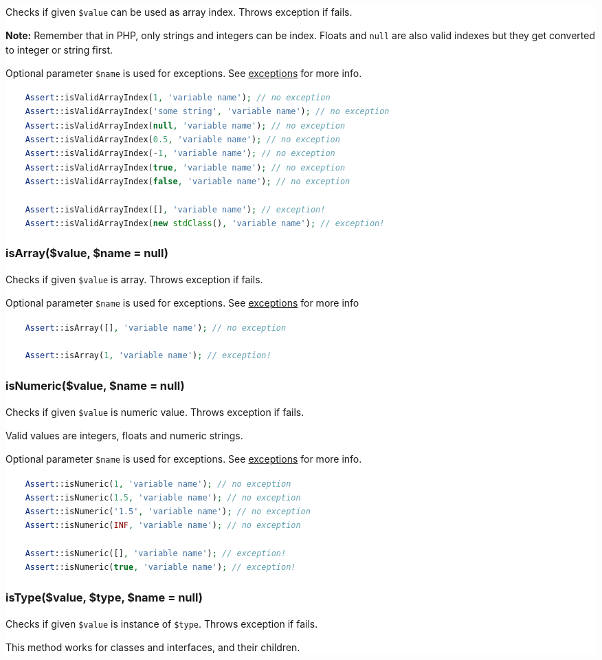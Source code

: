Checks if given `$value` can be used as array index. Throws exception if fails.

**Note:** Remember that in PHP, only strings and integers can be index. Floats and `null` are also valid indexes but they get converted
to integer or string first.

Optional parameter `$name` is used for exceptions. See [exceptions](#exceptions) for more info.

```php
    Assert::isValidArrayIndex(1, 'variable name'); // no exception
    Assert::isValidArrayIndex('some string', 'variable name'); // no exception
    Assert::isValidArrayIndex(null, 'variable name'); // no exception
    Assert::isValidArrayIndex(0.5, 'variable name'); // no exception
    Assert::isValidArrayIndex(-1, 'variable name'); // no exception
    Assert::isValidArrayIndex(true, 'variable name'); // no exception
    Assert::isValidArrayIndex(false, 'variable name'); // no exception
    
    Assert::isValidArrayIndex([], 'variable name'); // exception!
    Assert::isValidArrayIndex(new stdClass(), 'variable name'); // exception!
```

### isArray($value, $name = null)

Checks if given `$value` is array. Throws exception if fails.

Optional parameter `$name` is used for exceptions. See [exceptions](#exceptions) for more info

```php
    Assert::isArray([], 'variable name'); // no exception
    
    Assert::isArray(1, 'variable name'); // exception!
```
    
### isNumeric($value, $name = null)

Checks if given `$value` is numeric value. Throws exception if fails.

Valid values are integers, floats and numeric strings.

Optional parameter `$name` is used for exceptions. See [exceptions](#exceptions) for more info.

```php
    Assert::isNumeric(1, 'variable name'); // no exception
    Assert::isNumeric(1.5, 'variable name'); // no exception
    Assert::isNumeric('1.5', 'variable name'); // no exception
    Assert::isNumeric(INF, 'variable name'); // no exception
    
    Assert::isNumeric([], 'variable name'); // exception!
    Assert::isNumeric(true, 'variable name'); // exception!
```

### isType($value, $type, $name = null)

Checks if given `$value` is instance of `$type`. Throws exception if fails.

This method works for classes and interfaces, and their children.
